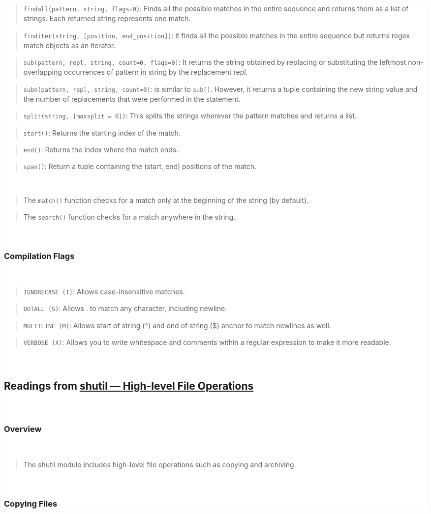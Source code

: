 > `findall(pattern, string, flags=0)`: Finds all the possible matches in the entire sequence and returns them as a list of strings. Each returned string represents one match.

> `finditer(string, [position, end_position])`:  it finds all the possible matches in the entire sequence but returns regex match objects as an iterator.

> `sub(pattern, repl, string, count=0, flags=0)`: It returns the string obtained by replacing or substituting the leftmost non-overlapping occurrences of pattern in string by the replacement repl. 

> `subn(pattern, repl, string, count=0)`:  is similar to `sub()`. However, it returns a tuple containing the new string value and the number of replacements that were performed in the statement.

> `split(string, [maxsplit = 0])`: This splits the strings wherever the pattern matches and returns a list.

> `start()`: Returns the starting index of the match.

> `end()`: Returns the index where the match ends.

> `span()`: Return a tuple containing the (start, end) positions of the match.

<br>

> The `match()` function checks for a match only at the beginning of the string (by default).

> The `search()` function checks for a match anywhere in the string.

<br>

### Compilation Flags

<br>

> `IGNORECASE (I)`: Allows case-insensitive matches.

> `DOTALL (S)`: Allows . to match any character, including newline.

> `MULTILINE (M)`: Allows start of string (^) and end of string ($) anchor to match newlines as well.

> `VERBOSE (X)`: Allows you to write whitespace and comments within a regular expression to make it more readable.

<br>

## Readings from [shutil — High-level File Operations](https://pymotw.com/3/shutil/)

<br>

### Overview

<br>

> The shutil module includes high-level file operations such as copying and archiving.

<br>

### Copying Files
